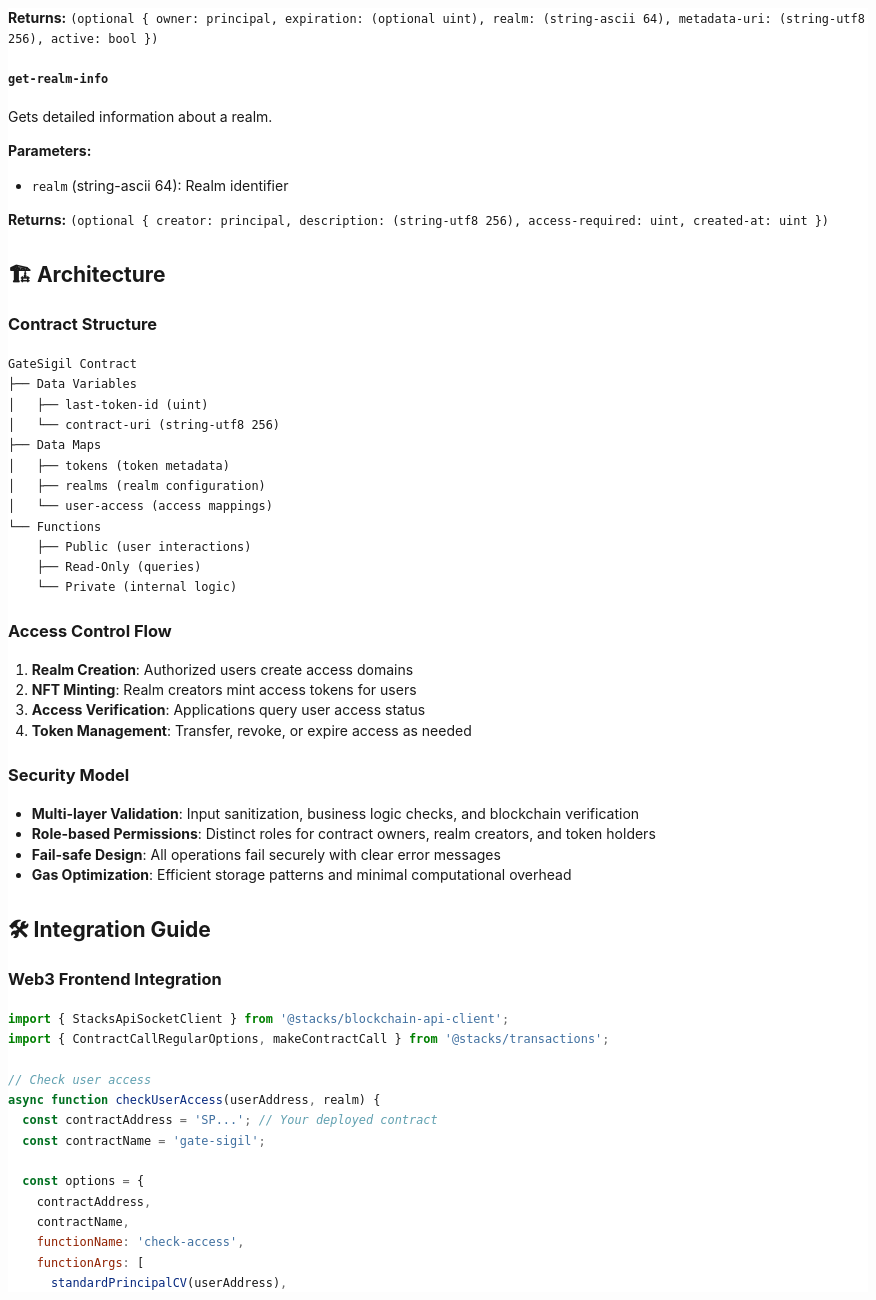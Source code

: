 **Returns:** `(optional { owner: principal, expiration: (optional uint), realm: (string-ascii 64), metadata-uri: (string-utf8 256), active: bool })`

#### `get-realm-info`
Gets detailed information about a realm.

**Parameters:**
- `realm` (string-ascii 64): Realm identifier

**Returns:** `(optional { creator: principal, description: (string-utf8 256), access-required: uint, created-at: uint })`

## 🏗️ Architecture

### Contract Structure

```
GateSigil Contract
├── Data Variables
│   ├── last-token-id (uint)
│   └── contract-uri (string-utf8 256)
├── Data Maps
│   ├── tokens (token metadata)
│   ├── realms (realm configuration)
│   └── user-access (access mappings)
└── Functions
    ├── Public (user interactions)
    ├── Read-Only (queries)
    └── Private (internal logic)
```

### Access Control Flow

1. **Realm Creation**: Authorized users create access domains
2. **NFT Minting**: Realm creators mint access tokens for users
3. **Access Verification**: Applications query user access status
4. **Token Management**: Transfer, revoke, or expire access as needed

### Security Model

- **Multi-layer Validation**: Input sanitization, business logic checks, and blockchain verification
- **Role-based Permissions**: Distinct roles for contract owners, realm creators, and token holders
- **Fail-safe Design**: All operations fail securely with clear error messages
- **Gas Optimization**: Efficient storage patterns and minimal computational overhead

## 🛠️ Integration Guide

### Web3 Frontend Integration

```javascript
import { StacksApiSocketClient } from '@stacks/blockchain-api-client';
import { ContractCallRegularOptions, makeContractCall } from '@stacks/transactions';

// Check user access
async function checkUserAccess(userAddress, realm) {
  const contractAddress = 'SP...'; // Your deployed contract
  const contractName = 'gate-sigil';
  
  const options = {
    contractAddress,
    contractName,
    functionName: 'check-access',
    functionArgs: [
      standardPrincipalCV(userAddress),
```